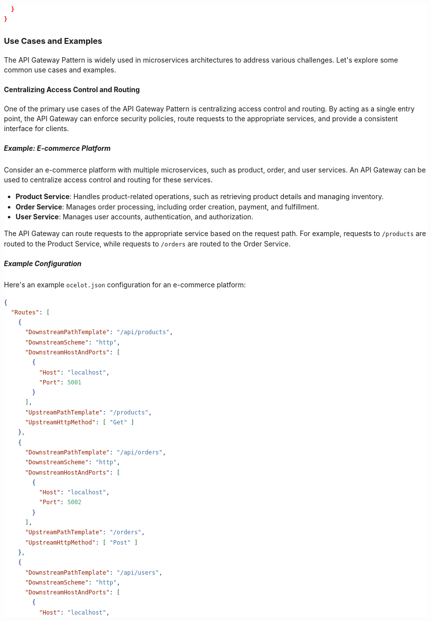 ```json
  }
}
```

### Use Cases and Examples

The API Gateway Pattern is widely used in microservices architectures to address various challenges. Let's explore some common use cases and examples.

#### Centralizing Access Control and Routing

One of the primary use cases of the API Gateway Pattern is centralizing access control and routing. By acting as a single entry point, the API Gateway can enforce security policies, route requests to the appropriate services, and provide a consistent interface for clients.

##### Example: E-commerce Platform

Consider an e-commerce platform with multiple microservices, such as product, order, and user services. An API Gateway can be used to centralize access control and routing for these services.

- **Product Service**: Handles product-related operations, such as retrieving product details and managing inventory.
- **Order Service**: Manages order processing, including order creation, payment, and fulfillment.
- **User Service**: Manages user accounts, authentication, and authorization.

The API Gateway can route requests to the appropriate service based on the request path. For example, requests to `/products` are routed to the Product Service, while requests to `/orders` are routed to the Order Service.

##### Example Configuration

Here's an example `ocelot.json` configuration for an e-commerce platform:

```json
{
  "Routes": [
    {
      "DownstreamPathTemplate": "/api/products",
      "DownstreamScheme": "http",
      "DownstreamHostAndPorts": [
        {
          "Host": "localhost",
          "Port": 5001
        }
      ],
      "UpstreamPathTemplate": "/products",
      "UpstreamHttpMethod": [ "Get" ]
    },
    {
      "DownstreamPathTemplate": "/api/orders",
      "DownstreamScheme": "http",
      "DownstreamHostAndPorts": [
        {
          "Host": "localhost",
          "Port": 5002
        }
      ],
      "UpstreamPathTemplate": "/orders",
      "UpstreamHttpMethod": [ "Post" ]
    },
    {
      "DownstreamPathTemplate": "/api/users",
      "DownstreamScheme": "http",
      "DownstreamHostAndPorts": [
        {
          "Host": "localhost",
```